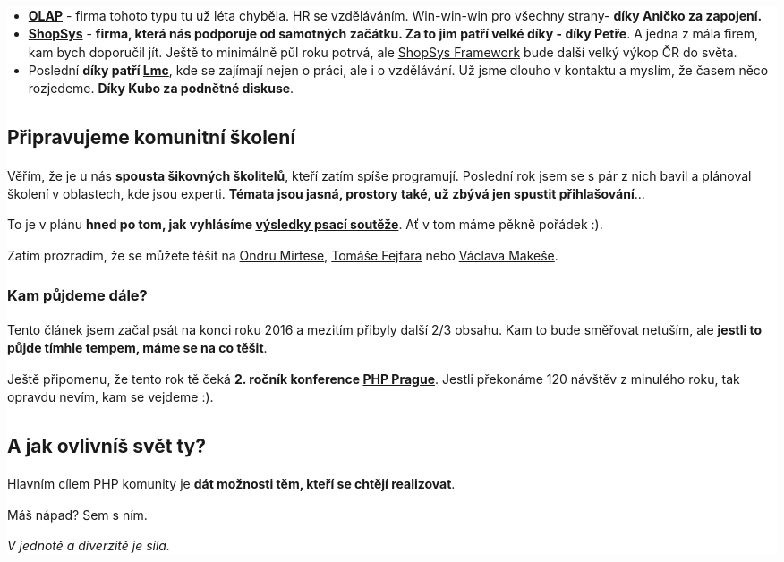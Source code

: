- **[OLAP](http://olap.cz/)** - firma tohoto typu tu už léta chyběla. HR se vzděláváním. Win-win-win pro všechny strany-  **díky Aničko za zapojení.**
- **[ShopSys](https://www.shopsys.cz)** - **firma, která nás podporuje od samotných začátku. Za to jim patří velké díky - díky Petře**. A jedna z mála firem, kam bych doporučil jít. Ještě to minimálně půl roku potrvá, ale [ShopSys Framework](http://www.shopsys-framework.com/) bude další velký výkop ČR do světa.
- Poslední **díky patří [Lmc](https://www.lmc.eu/)**, kde se zajímají nejen o práci, ale i o vzdělávání. Už jsme dlouho v kontaktu a myslím, že časem něco rozjedeme. **Díky Kubo za podnětné diskuse**.



## Připravujeme komunitní školení

Věřím, že je u nás **spousta šikovných školitelů**, kteří zatím spíše programují. Poslední rok jsem se s pár z nich bavil a plánoval školení v oblastech, kde jsou experti. **Témata jsou jasná, prostory také, už zbývá jen spustit přihlašování**...

To je v plánu **hned po tom, jak vyhlásíme [výsledky psací soutěže](https://pehapkari.cz/napis-clanek-vem-si-darek/)**. Ať v tom máme pěkně pořádek :).

Zatím prozradím, že se můžete těšit na [Ondru Mirtese](https://ondrej.mirtes.cz/), [Tomáše Fejfara](https://www.tomasfejfar.cz/) nebo [Václava Makeše](https://www.makes.cz/).


### Kam půjdeme dále?

Tento článek jsem začal psát na konci roku 2016 a mezitím přibyly další 2/3 obsahu.
Kam to bude směřovat netuším, ale **jestli to půjde tímhle tempem, máme se na co těšit**.

Ještě připomenu, že tento rok tě čeká **2. ročník konference [PHP Prague](https://pehapkari.cz/konference/php-prague-2016-v-paralelnim-polis/)**. Jestli překonáme 120 návštěv z minulého roku, tak opravdu nevím, kam se vejdeme :).


## A jak ovlivníš svět ty?

Hlavním cílem PHP komunity je **dát možnosti těm, kteří se chtějí realizovat**.

Máš nápad? Sem s ním.

*V jednotě a diverzitě je síla.*
